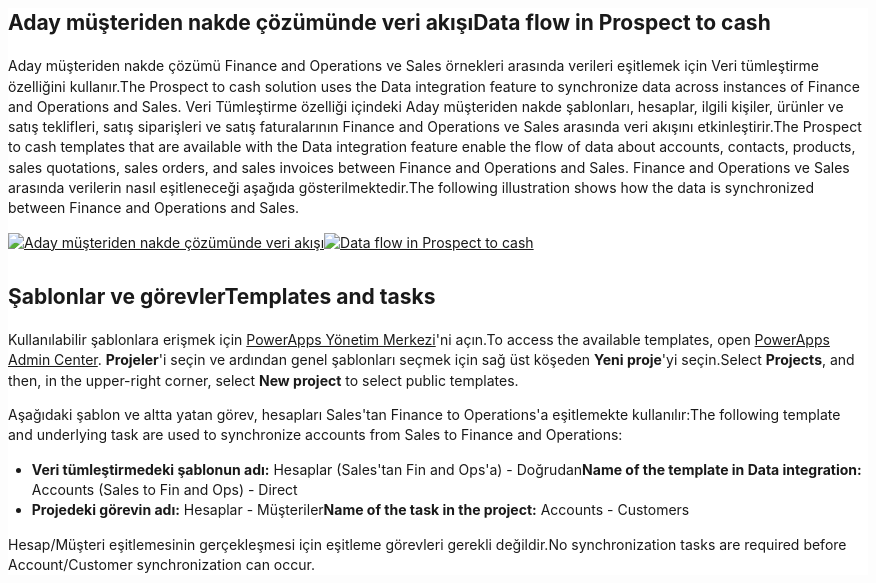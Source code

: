 ## <a name="data-flow-in-prospect-to-cash"></a><span data-ttu-id="84bc3-106">Aday müşteriden nakde çözümünde veri akışı</span><span class="sxs-lookup"><span data-stu-id="84bc3-106">Data flow in Prospect to cash</span></span>

<span data-ttu-id="84bc3-107">Aday müşteriden nakde çözümü Finance and Operations ve Sales örnekleri arasında verileri eşitlemek için Veri tümleştirme özelliğini kullanır.</span><span class="sxs-lookup"><span data-stu-id="84bc3-107">The Prospect to cash solution uses the Data integration feature to synchronize data across instances of Finance and Operations and Sales.</span></span>  <span data-ttu-id="84bc3-108">Veri Tümleştirme özelliği içindeki Aday müşteriden nakde şablonları, hesaplar, ilgili kişiler, ürünler ve satış teklifleri, satış siparişleri ve satış faturalarının Finance and Operations ve Sales arasında veri akışını etkinleştirir.</span><span class="sxs-lookup"><span data-stu-id="84bc3-108">The Prospect to cash templates that are available with the Data integration feature enable the flow of data about accounts, contacts, products, sales quotations, sales orders, and sales invoices between Finance and Operations and Sales.</span></span> <span data-ttu-id="84bc3-109">Finance and Operations ve Sales arasında verilerin nasıl eşitleneceği aşağıda gösterilmektedir.</span><span class="sxs-lookup"><span data-stu-id="84bc3-109">The following illustration shows how the data is synchronized between Finance and Operations and Sales.</span></span>

<span data-ttu-id="84bc3-110">[![Aday müşteriden nakde çözümünde veri akışı](./media/prospect-to-cash-data-flow.png)](./media/prospect-to-cash-data-flow.png)</span><span class="sxs-lookup"><span data-stu-id="84bc3-110">[![Data flow in Prospect to cash](./media/prospect-to-cash-data-flow.png)](./media/prospect-to-cash-data-flow.png)</span></span>

## <a name="templates-and-tasks"></a><span data-ttu-id="84bc3-111">Şablonlar ve görevler</span><span class="sxs-lookup"><span data-stu-id="84bc3-111">Templates and tasks</span></span>

<span data-ttu-id="84bc3-112">Kullanılabilir şablonlara erişmek için [PowerApps Yönetim Merkezi](https://preview.admin.powerapps.com/dataintegration)'ni açın.</span><span class="sxs-lookup"><span data-stu-id="84bc3-112">To access the available templates, open [PowerApps Admin Center](https://preview.admin.powerapps.com/dataintegration).</span></span> <span data-ttu-id="84bc3-113">**Projeler**'i seçin ve ardından genel şablonları seçmek için sağ üst köşeden **Yeni proje**'yi seçin.</span><span class="sxs-lookup"><span data-stu-id="84bc3-113">Select **Projects**, and then, in the upper-right corner, select **New project** to select public templates.</span></span>

<span data-ttu-id="84bc3-114">Aşağıdaki şablon ve altta yatan görev, hesapları Sales'tan Finance to Operations'a eşitlemekte kullanılır:</span><span class="sxs-lookup"><span data-stu-id="84bc3-114">The following template and underlying task are used to synchronize accounts from Sales to Finance and Operations:</span></span>

- <span data-ttu-id="84bc3-115">**Veri tümleştirmedeki şablonun adı:** Hesaplar (Sales'tan Fin and Ops'a) - Doğrudan</span><span class="sxs-lookup"><span data-stu-id="84bc3-115">**Name of the template in Data integration:** Accounts (Sales to Fin and Ops) - Direct</span></span>
- <span data-ttu-id="84bc3-116">**Projedeki görevin adı:** Hesaplar - Müşteriler</span><span class="sxs-lookup"><span data-stu-id="84bc3-116">**Name of the task in the project:** Accounts - Customers</span></span>

<span data-ttu-id="84bc3-117">Hesap/Müşteri eşitlemesinin gerçekleşmesi için eşitleme görevleri gerekli değildir.</span><span class="sxs-lookup"><span data-stu-id="84bc3-117">No synchronization tasks are required before Account/Customer synchronization can occur.</span></span>
